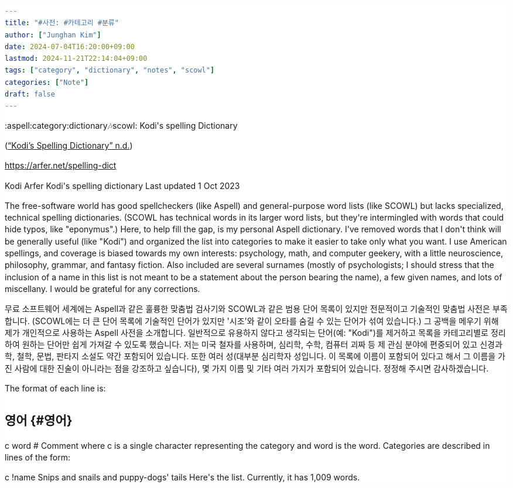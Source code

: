 ```yaml
---
title: "#사전: #카테고리 #분류"
author: ["Junghan Kim"]
date: 2024-07-04T16:20:00+09:00
lastmod: 2024-11-21T22:14:04+09:00
tags: ["category", "dictionary", "notes", "scowl"]
categories: ["Note"]
draft: false
---
```


:aspell:category:dictionary:notes:scowl: Kodi's spelling Dictionary

(<a href="#citeproc_bib_item_1">“Kodi’s Spelling Dictionary” n.d.</a>)

<https://arfer.net/spelling-dict>

Kodi Arfer Kodi's spelling dictionary Last updated 1 Oct 2023

The free-software world has good spellcheckers (like Aspell) and general-purpose word lists (like SCOWL) but lacks specialized, technical spelling dictionaries. (SCOWL has technical words in its larger word lists, but they're intermingled with words that could hide typos, like "eponymus".) Here, to help fill the gap, is my personal Aspell dictionary. I've removed words that I don't think will be generally useful (like "Kodi") and organized the list into categories to make it easier to take only what you want. I use American spellings, and coverage is biased towards my own interests: psychology, math, and computer geekery, with a little neuroscience, philosophy, grammar, and fantasy fiction. Also included are several surnames (mostly of psychologists; I should stress that the inclusion of a name in this list is not meant to be a statement about the person bearing the name), a few given names, and lots of miscellany. I would be grateful for any corrections.

무료 소프트웨어 세계에는 Aspell과 같은 훌륭한 맞춤법 검사기와 SCOWL과 같은 범용 단어 목록이 있지만 전문적이고 기술적인 맞춤법 사전은 부족합니다. (SCOWL에는 더 큰 단어 목록에 기술적인 단어가 있지만 '시조'와 같이 오타를 숨길 수 있는 단어가 섞여 있습니다.) 그 공백을 메우기 위해 제가 개인적으로 사용하는 Aspell 사전을 소개합니다. 일반적으로 유용하지 않다고 생각되는 단어(예: "Kodi")를 제거하고 목록을 카테고리별로 정리하여 원하는 단어만 쉽게 가져갈 수 있도록 했습니다. 저는 미국 철자를 사용하며, 심리학, 수학, 컴퓨터 괴짜 등 제 관심 분야에 편중되어 있고 신경과학, 철학, 문법, 판타지 소설도 약간 포함되어 있습니다. 또한 여러 성(대부분 심리학자 성입니다. 이 목록에 이름이 포함되어 있다고 해서 그 이름을 가진 사람에 대한 진술이 아니라는 점을 강조하고 싶습니다), 몇 가지 이름 및 기타 여러 가지가 포함되어 있습니다. 정정해 주시면 감사하겠습니다.

The format of each line is:


## 영어 {#영어}

c word # Comment where c is a single character representing the category and word is the word. Categories are described in lines of the form:

c !name Snips and snails and puppy-dogs' tails Here's the list. Currently, it has 1,009 words.
